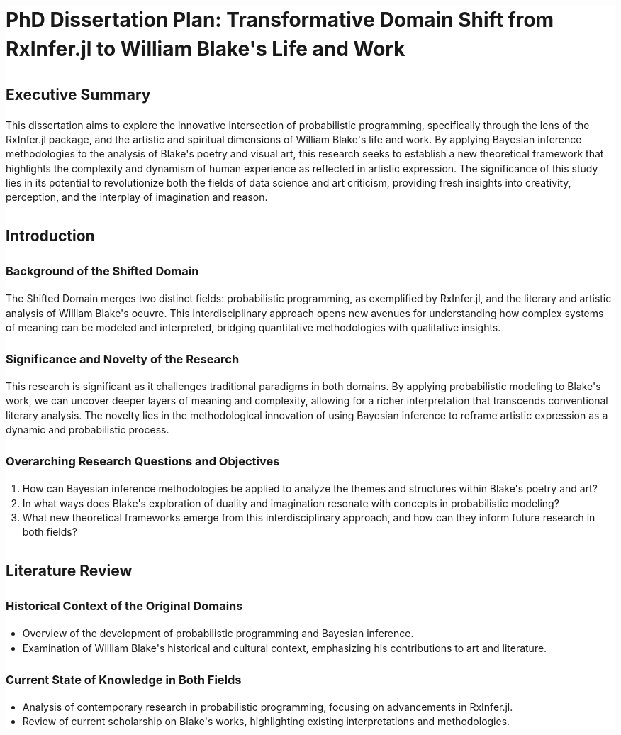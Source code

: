 # PhD Dissertation Plan: Transformative Domain Shift from RxInfer.jl to William Blake's Life and Work

## Executive Summary
This dissertation aims to explore the innovative intersection of probabilistic programming, specifically through the lens of the RxInfer.jl package, and the artistic and spiritual dimensions of William Blake's life and work. By applying Bayesian inference methodologies to the analysis of Blake's poetry and visual art, this research seeks to establish a new theoretical framework that highlights the complexity and dynamism of human experience as reflected in artistic expression. The significance of this study lies in its potential to revolutionize both the fields of data science and art criticism, providing fresh insights into creativity, perception, and the interplay of imagination and reason.

## Introduction
### Background of the Shifted Domain
The Shifted Domain merges two distinct fields: probabilistic programming, as exemplified by RxInfer.jl, and the literary and artistic analysis of William Blake's oeuvre. This interdisciplinary approach opens new avenues for understanding how complex systems of meaning can be modeled and interpreted, bridging quantitative methodologies with qualitative insights.

### Significance and Novelty of the Research
This research is significant as it challenges traditional paradigms in both domains. By applying probabilistic modeling to Blake's work, we can uncover deeper layers of meaning and complexity, allowing for a richer interpretation that transcends conventional literary analysis. The novelty lies in the methodological innovation of using Bayesian inference to reframe artistic expression as a dynamic and probabilistic process.

### Overarching Research Questions and Objectives
1. How can Bayesian inference methodologies be applied to analyze the themes and structures within Blake's poetry and art?
2. In what ways does Blake's exploration of duality and imagination resonate with concepts in probabilistic modeling?
3. What new theoretical frameworks emerge from this interdisciplinary approach, and how can they inform future research in both fields?

## Literature Review
### Historical Context of the Original Domains
- Overview of the development of probabilistic programming and Bayesian inference.
- Examination of William Blake's historical and cultural context, emphasizing his contributions to art and literature.

### Current State of Knowledge in Both Fields
- Analysis of contemporary research in probabilistic programming, focusing on advancements in RxInfer.jl.
- Review of current scholarship on Blake's works, highlighting existing interpretations and methodologies.
